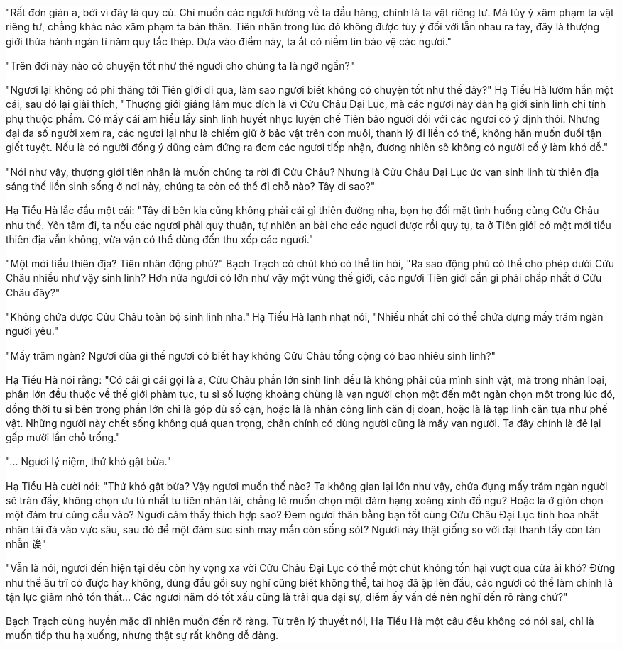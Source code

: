 "Rất đơn giản a, bởi vì đây là quy củ. Chỉ muốn các ngươi hướng về ta đầu hàng, chính là ta vật riêng tư. Mà tùy ý xâm phạm ta vật riêng tư, chẳng khác nào xâm phạm ta bản thân. Tiên nhân trong lúc đó không được tùy ý đối với lẫn nhau ra tay, đây là thượng giới thừa hành ngàn tỉ năm quy tắc thép. Dựa vào điểm này, ta ắt có niềm tin bảo vệ các ngươi."

"Trên đời này nào có chuyện tốt như thế ngươi cho chúng ta là ngớ ngẩn?"

"Ngươi lại không có phi thăng tới Tiên giới đi qua, làm sao ngươi biết không có chuyện tốt như thế đây?" Hạ Tiểu Hà lườm hắn một cái, sau đó lại giải thích, "Thượng giới giáng lâm mục đích là vì Cửu Châu Đại Lục, mà các ngươi này đàn hạ giới sinh linh chỉ tính phụ thuộc phẩm. Có mấy cái am hiểu lấy sinh linh huyết nhục luyện chế Tiên bảo người đối với các ngươi có ý định thôi. Nhưng đại đa số người xem ra, các ngươi lại như là chiếm giữ ở bảo vật trên con muỗi, thanh lý đi liền có thể, không hẳn muốn đuổi tận giết tuyệt. Nếu là có người đồng ý dũng cảm đứng ra đem các ngươi tiếp nhận, đương nhiên sẽ không có người cố ý làm khó dễ."

"Nói như vậy, thượng giới tiên nhân là muốn chúng ta rời đi Cửu Châu? Nhưng là Cửu Châu Đại Lục ức vạn sinh linh từ thiên địa sáng thế liền sinh sống ở nơi này, chúng ta còn có thể đi chỗ nào? Tây di sao?"

Hạ Tiểu Hà lắc đầu một cái: "Tây di bên kia cũng không phải cái gì thiên đường nha, bọn họ đối mặt tình huống cùng Cửu Châu như thế. Yên tâm đi, ta nếu các ngươi phải quy thuận, tự nhiên an bài cho các ngươi được rồi quy tụ, ta ở Tiên giới có một mới tiểu thiên địa vẫn không, vừa vặn có thể dùng đến thu xếp các ngươi."

"Một mới tiểu thiên địa? Tiên nhân động phủ?" Bạch Trạch có chút khó có thể tin hỏi, "Ra sao động phủ có thể cho phép dưới Cửu Châu nhiều như vậy sinh linh? Hơn nữa ngươi có lớn như vậy một vùng thế giới, các ngươi Tiên giới cần gì phải chấp nhất ở Cửu Châu đây?"

"Không chứa được Cửu Châu toàn bộ sinh linh nha." Hạ Tiểu Hà lạnh nhạt nói, "Nhiều nhất chỉ có thể chứa đựng mấy trăm ngàn người yêu."

"Mấy trăm ngàn? Ngươi đùa gì thế ngươi có biết hay không Cửu Châu tổng cộng có bao nhiêu sinh linh?"

Hạ Tiểu Hà nói rằng: "Có cái gì cái gọi là a, Cửu Châu phần lớn sinh linh đều là không phải của mình sinh vật, mà trong nhân loại, phần lớn đều thuộc về thế giới phàm tục, tu sĩ số lượng khoảng chừng là vạn người chọn một đến một ngàn chọn một trong lúc đó, đồng thời tu sĩ bên trong phần lớn chỉ là góp đủ số cặn, hoặc là là nhân công linh căn dị đoan, hoặc là là tạp linh căn tựa như phế vật. Những người này chết sống không quá quan trọng, chân chính có dùng người cũng là mấy vạn người. Ta đây chính là để lại gấp mười lần chỗ trống."

"... Ngươi lý niệm, thứ khó gật bừa."

Hạ Tiểu Hà cười nói: "Thứ khó gật bừa? Vậy ngươi muốn thế nào? Ta không gian lại lớn như vậy, chứa đựng mấy trăm ngàn người sẽ tràn đầy, không chọn ưu tú nhất tu tiên nhân tài, chẳng lẽ muốn chọn một đám hạng xoàng xĩnh đồ ngu? Hoặc là ở giòn chọn một đám trư cùng cẩu vào? Ngươi cảm thấy thích hợp sao? Đem ngươi thân bằng bạn tốt cùng Cửu Châu Đại Lục tinh hoa nhất nhân tài đá vào vực sâu, sau đó để một đám súc sinh may mắn còn sống sót? Ngươi này thật giống so với đại thanh tẩy còn tàn nhẫn 诶"

"Vẫn là nói, ngươi đến hiện tại đều còn hy vọng xa vời Cửu Châu Đại Lục có thể một chút không tổn hại vượt qua cửa ải khó? Đừng như thế ấu trĩ có được hay không, dùng đầu gối suy nghĩ cũng biết không thể, tai hoạ đã ập lên đầu, các ngươi có thể làm chính là tận lực giảm nhỏ tổn thất... Các ngươi năm đó tốt xấu cũng là trải qua đại sự, điểm ấy vấn đề nên nghĩ đến rõ ràng chứ?"

Bạch Trạch cùng huyền mặc dĩ nhiên muốn đến rõ ràng. Từ trên lý thuyết nói, Hạ Tiểu Hà một câu đều không có nói sai, chỉ là muốn tiếp thu hạ xuống, nhưng thật sự rất không dễ dàng.
